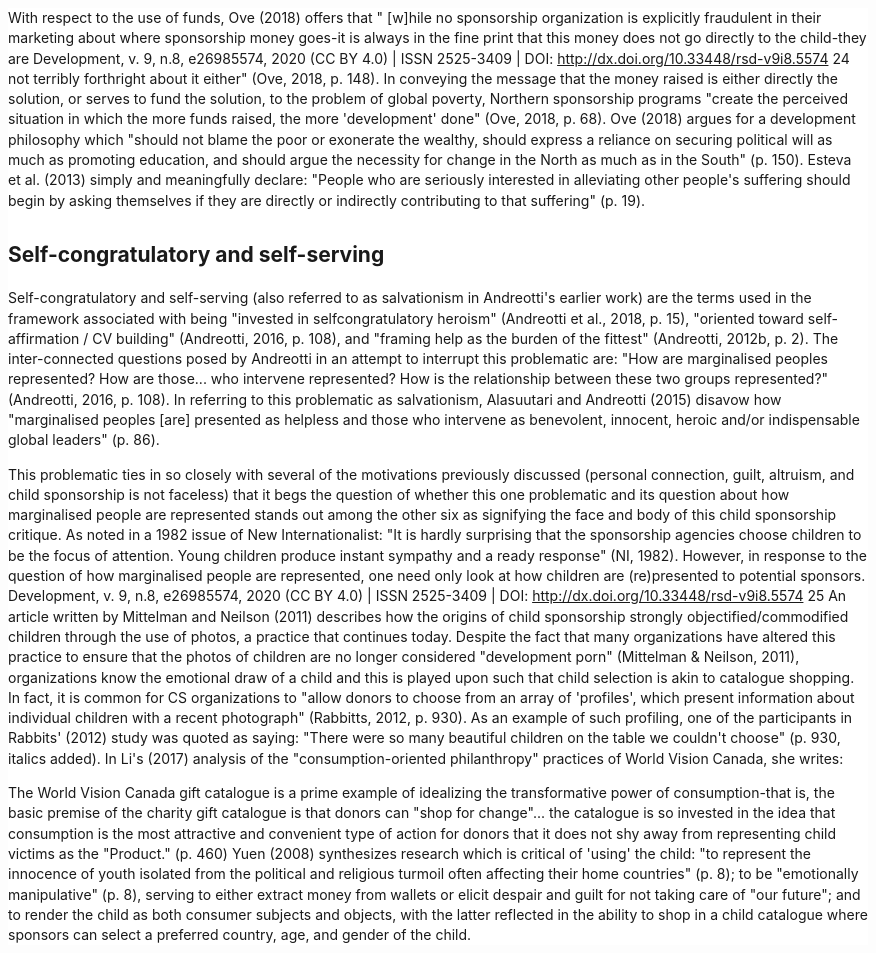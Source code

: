 With respect to the use of funds, Ove (2018) offers that " [w]hile no sponsorship organization is explicitly fraudulent in their marketing about where sponsorship money goes-it is always in the fine print that this money does not go directly to the child-they are Development, v. 9, n.8, e26985574, 2020 (CC BY 4.0) | ISSN 2525-3409 | DOI: http://dx.doi.org/10.33448/rsd-v9i8.5574 24 not terribly forthright about it either" (Ove, 2018, p. 148). In conveying the message that the money raised is either directly the solution, or serves to fund the solution, to the problem of global poverty, Northern sponsorship programs "create the perceived situation in which the more funds raised, the more 'development' done" (Ove, 2018, p. 68). Ove (2018) argues for a development philosophy which "should not blame the poor or exonerate the wealthy, should express a reliance on securing political will as much as promoting education, and should argue the necessity for change in the North as much as in the South" (p. 150). Esteva et al. (2013) simply and meaningfully declare: "People who are seriously interested in alleviating other people's suffering should begin by asking themselves if they are directly or indirectly contributing to that suffering" (p. 19).


## Self-congratulatory and self-serving

Self-congratulatory and self-serving (also referred to as salvationism in Andreotti's earlier work) are the terms used in the framework associated with being "invested in selfcongratulatory heroism" (Andreotti et al., 2018, p. 15), "oriented toward self-affirmation / CV building" (Andreotti, 2016, p. 108), and "framing help as the burden of the fittest" (Andreotti, 2012b, p. 2). The inter-connected questions posed by Andreotti in an attempt to interrupt this problematic are: "How are marginalised peoples represented? How are those... who intervene represented? How is the relationship between these two groups represented?" (Andreotti, 2016, p. 108). In referring to this problematic as salvationism, Alasuutari and Andreotti (2015) disavow how "marginalised peoples [are] presented as helpless and those who intervene as benevolent, innocent, heroic and/or indispensable global leaders" (p. 86).

This problematic ties in so closely with several of the motivations previously discussed (personal connection, guilt, altruism, and child sponsorship is not faceless) that it begs the question of whether this one problematic and its question about how marginalised people are represented stands out among the other six as signifying the face and body of this child sponsorship critique. As noted in a 1982 issue of New Internationalist: "It is hardly surprising that the sponsorship agencies choose children to be the focus of attention. Young children produce instant sympathy and a ready response" (NI, 1982). However, in response to the question of how marginalised people are represented, one need only look at how children are (re)presented to potential sponsors. Development, v. 9, n.8, e26985574, 2020 (CC BY 4.0) | ISSN 2525-3409 | DOI: http://dx.doi.org/10.33448/rsd-v9i8.5574 25 An article written by Mittelman and Neilson (2011) describes how the origins of child sponsorship strongly objectified/commodified children through the use of photos, a practice that continues today. Despite the fact that many organizations have altered this practice to ensure that the photos of children are no longer considered "development porn" (Mittelman & Neilson, 2011), organizations know the emotional draw of a child and this is played upon such that child selection is akin to catalogue shopping. In fact, it is common for CS organizations to "allow donors to choose from an array of 'profiles', which present information about individual children with a recent photograph" (Rabbitts, 2012, p. 930). As an example of such profiling, one of the participants in Rabbits' (2012) study was quoted as saying: "There were so many beautiful children on the table we couldn't choose" (p. 930, italics added). In Li's (2017) analysis of the "consumption-oriented philanthropy" practices of World Vision Canada, she writes:

The World Vision Canada gift catalogue is a prime example of idealizing the transformative power of consumption-that is, the basic premise of the charity gift catalogue is that donors can "shop for change"... the catalogue is so invested in the idea that consumption is the most attractive and convenient type of action for donors that it does not shy away from representing child victims as the "Product." (p. 460) Yuen (2008) synthesizes research which is critical of 'using' the child: "to represent the innocence of youth isolated from the political and religious turmoil often affecting their home countries" (p. 8); to be "emotionally manipulative" (p. 8), serving to either extract money from wallets or elicit despair and guilt for not taking care of "our future"; and to render the child as both consumer subjects and objects, with the latter reflected in the ability to shop in a child catalogue where sponsors can select a preferred country, age, and gender of the child.
